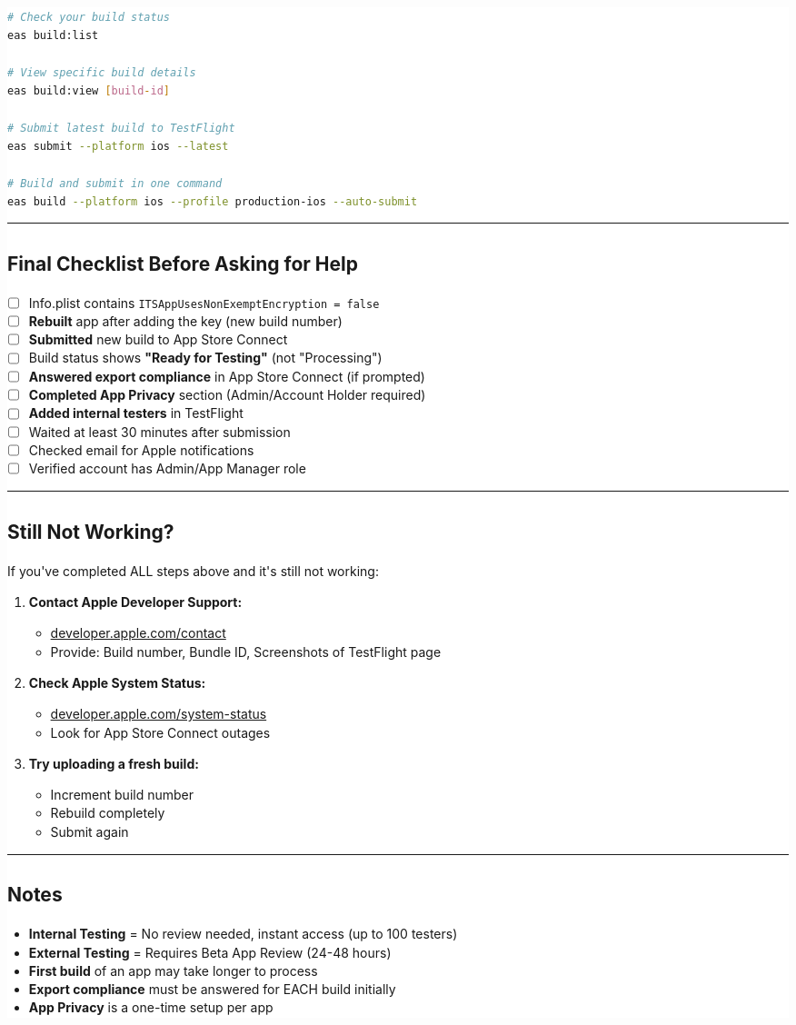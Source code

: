 ```bash
# Check your build status
eas build:list

# View specific build details
eas build:view [build-id]

# Submit latest build to TestFlight
eas submit --platform ios --latest

# Build and submit in one command
eas build --platform ios --profile production-ios --auto-submit
```

---

## Final Checklist Before Asking for Help

- [ ] Info.plist contains `ITSAppUsesNonExemptEncryption = false`
- [ ] **Rebuilt** app after adding the key (new build number)
- [ ] **Submitted** new build to App Store Connect
- [ ] Build status shows **"Ready for Testing"** (not "Processing")
- [ ] **Answered export compliance** in App Store Connect (if prompted)
- [ ] **Completed App Privacy** section (Admin/Account Holder required)
- [ ] **Added internal testers** in TestFlight
- [ ] Waited at least 30 minutes after submission
- [ ] Checked email for Apple notifications
- [ ] Verified account has Admin/App Manager role

---

## Still Not Working?

If you've completed ALL steps above and it's still not working:

1. **Contact Apple Developer Support:**
   - [developer.apple.com/contact](https://developer.apple.com/contact)
   - Provide: Build number, Bundle ID, Screenshots of TestFlight page

2. **Check Apple System Status:**
   - [developer.apple.com/system-status](https://developer.apple.com/system-status)
   - Look for App Store Connect outages

3. **Try uploading a fresh build:**
   - Increment build number
   - Rebuild completely
   - Submit again

---

## Notes

- **Internal Testing** = No review needed, instant access (up to 100 testers)
- **External Testing** = Requires Beta App Review (24-48 hours)
- **First build** of an app may take longer to process
- **Export compliance** must be answered for EACH build initially
- **App Privacy** is a one-time setup per app

